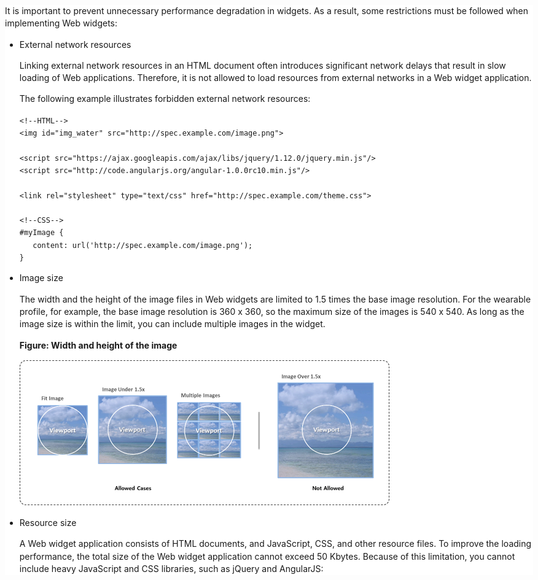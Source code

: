 It is important to prevent unnecessary performance degradation in widgets. As a result, some restrictions must be followed when implementing Web widgets:

- External network resources

  Linking external network resources in an HTML document often introduces significant network delays that result in slow loading of Web applications. Therefore, it is not allowed to load resources from external networks in a Web widget application.

  The following example illustrates forbidden external network resources:

  ```
  <!--HTML-->
  <img id="img_water" src="http://spec.example.com/image.png">

  <script src="https://ajax.googleapis.com/ajax/libs/jquery/1.12.0/jquery.min.js"/>
  <script src="http://code.angularjs.org/angular-1.0.0rc10.min.js"/>

  <link rel="stylesheet" type="text/css" href="http://spec.example.com/theme.css">

  <!--CSS-->
  #myImage {
     content: url('http://spec.example.com/image.png');
  }
  ```

- Image size

  The width and the height of the image files in Web widgets are limited to 1.5 times the base image resolution. For the wearable profile, for example, the base image resolution is 360 x 360, so the maximum size of the images is 540 x 540. As long as the image size is within the limit, you can include multiple images in the widget.

  **Figure: Width and height of the image**

  ![Width and height of the image](./media/webwidget_width_and_height_of_image.png)

- Resource size

  A Web widget application consists of HTML documents, and JavaScript, CSS, and other resource files. To improve the loading performance, the total size of the Web widget application cannot exceed 50 Kbytes. Because of this limitation, you cannot include heavy JavaScript and CSS libraries, such as jQuery and AngularJS:
